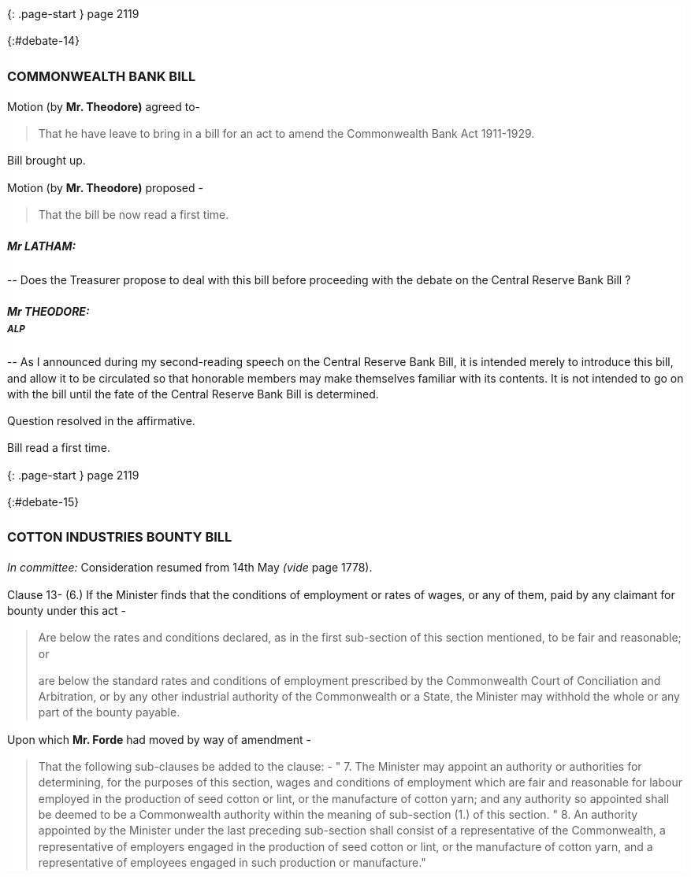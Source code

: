 
<graphic href="124331193005235_11_0.jpg"></graphic>


{: .page-start }
page 2119

{:#debate-14}
### COMMONWEALTH BANK BILL

Motion (by  **Mr. Theodore)**  agreed to- 

  >That he have leave to bring in a bill for an act to amend the Commonwealth Bank Act 1911-1929. 

Bill brought up. 

Motion (by  **Mr. Theodore)**  proposed - 

  >That the bill be now read a first time. 

##### Mr LATHAM:

-- Does the Treasurer propose to deal with this bill before proceeding with the debate on the Central Reserve Bank Bill ? 

##### Mr THEODORE:<br><small class="text-muted">ALP</small>

-- As I announced during my second-reading speech on the Central Reserve Bank Bill, it is intended merely to introduce this bill, and allow it to be circulated so that honorable members may make themselves familiar with its contents. It is not intended to go on with the bill until the fate of the Central Reserve Bank Bill is determined. 

Question resolved in the affirmative. 

Bill read a first time. 

{: .page-start }
page 2119

{:#debate-15}
### COTTON INDUSTRIES BOUNTY BILL


 *In committee:* Consideration resumed from 14th May  *(vide*  page 1778). 

Clause 13- (6.) If the Minister finds that the conditions of employment or rates of wages, or any of them, paid by any claimant for bounty under this act - 

  >Are below the rates and conditions declared, as in the first sub-section of this section mentioned, to be fair and reasonable; or 
  >
  >are below the standard rates and conditions of employment prescribed by the Commonwealth Court of Conciliation and Arbitration, or by any other industrial authority of the Commonwealth or a State, the Minister may withhold the whole or any part of the bounty payable. 

Upon which  **Mr. Forde**  had moved by way of amendment - 

  >That the following sub-clauses be added to the clause: - " 7. The Minister may appoint an authority or authorities for determining, for the purposes of this section, wages and conditions of employment which are fair and reasonable for labour employed in the production of seed cotton or lint, or the manufacture of cotton yarn; and any authority so appointed shall be deemed to be a Commonwealth authority within the meaning of sub-section (1.) of this section. " 8. An authority appointed by the Minister under the last preceding sub-section shall consist of a representative of the Commonwealth, a representative of employers engaged in the production of seed cotton or lint, or the manufacture of cotton yarn, and a representative of employees engaged in such production or manufacture." 
